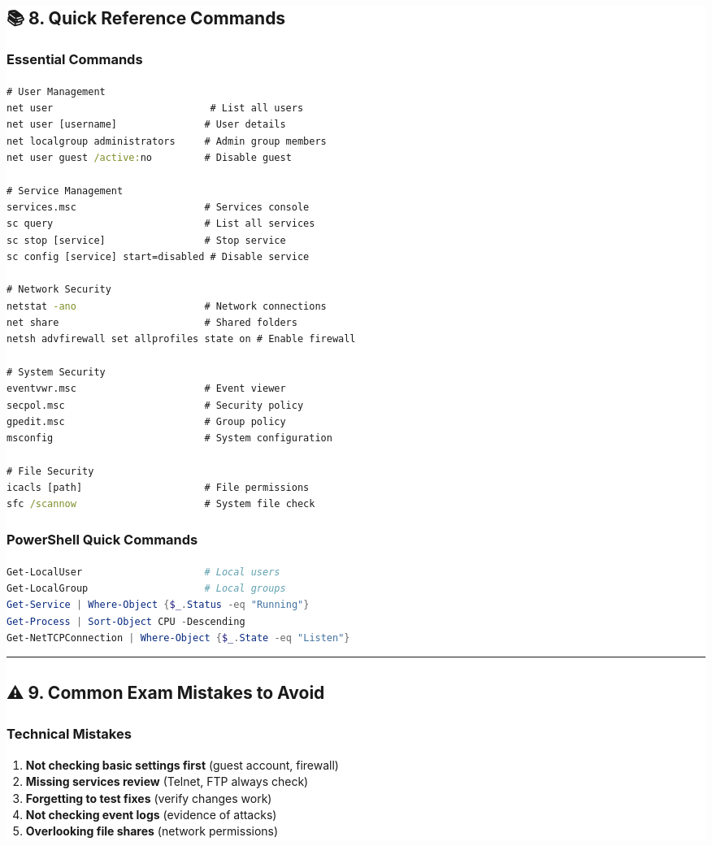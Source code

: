 ## 📚 8. Quick Reference Commands

### Essential Commands

```cmd
# User Management
net user                           # List all users
net user [username]               # User details
net localgroup administrators     # Admin group members
net user guest /active:no         # Disable guest

# Service Management  
services.msc                      # Services console
sc query                          # List all services
sc stop [service]                 # Stop service
sc config [service] start=disabled # Disable service

# Network Security
netstat -ano                      # Network connections
net share                         # Shared folders
netsh advfirewall set allprofiles state on # Enable firewall

# System Security
eventvwr.msc                      # Event viewer
secpol.msc                        # Security policy
gpedit.msc                        # Group policy
msconfig                          # System configuration

# File Security
icacls [path]                     # File permissions
sfc /scannow                      # System file check
```

### PowerShell Quick Commands

```powershell
Get-LocalUser                     # Local users
Get-LocalGroup                    # Local groups  
Get-Service | Where-Object {$_.Status -eq "Running"}
Get-Process | Sort-Object CPU -Descending
Get-NetTCPConnection | Where-Object {$_.State -eq "Listen"}
```

---

## ⚠️ 9. Common Exam Mistakes to Avoid

### Technical Mistakes

1. **Not checking basic settings first** (guest account, firewall)
2. **Missing services review** (Telnet, FTP always check)
3. **Forgetting to test fixes** (verify changes work)
4. **Not checking event logs** (evidence of attacks)
5. **Overlooking file shares** (network permissions)
